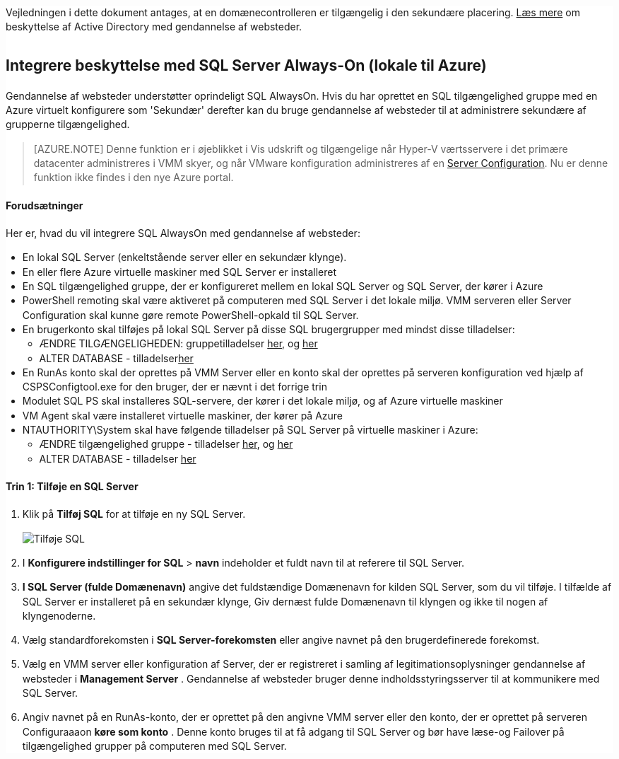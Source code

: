 Vejledningen i dette dokument antages, at en domænecontrolleren er tilgængelig i den sekundære placering. [Læs mere](site-recovery-active-directory.md) om beskyttelse af Active Directory med gendannelse af websteder.

## <a name="integrate-protection-with-sql-server-always-on-on-premises-to-azure"></a>Integrere beskyttelse med SQL Server Always-On (lokale til Azure)


Gendannelse af websteder understøtter oprindeligt SQL AlwaysOn. Hvis du har oprettet en SQL tilgængelighed gruppe med en Azure virtuelt konfigurere som 'Sekundær' derefter kan du bruge gendannelse af websteder til at administrere sekundære af grupperne tilgængelighed. 

>[AZURE.NOTE] Denne funktion er i øjeblikket i Vis udskrift og tilgængelige når Hyper-V værtsservere i det primære datacenter administreres i VMM skyer, og når VMware konfiguration administreres af en [Server Configuration](site-recovery-vmware-to-azure.md#configuration-server-prerequisites). Nu er denne funktion ikke findes i den nye Azure portal.

#### <a name="prerequisites"></a>Forudsætninger

Her er, hvad du vil integrere SQL AlwaysOn med gendannelse af websteder:

- En lokal SQL Server (enkeltstående server eller en sekundær klynge).
- En eller flere Azure virtuelle maskiner med SQL Server er installeret
- En SQL tilgængelighed gruppe, der er konfigureret mellem en lokal SQL Server og SQL Server, der kører i Azure
- PowerShell remoting skal være aktiveret på computeren med SQL Server i det lokale miljø. VMM serveren eller Server Configuration skal kunne gøre remote PowerShell-opkald til SQL Server.
- En brugerkonto skal tilføjes på lokal SQL Server på disse SQL brugergrupper med mindst disse tilladelser:
    - ÆNDRE TILGÆNGELIGHEDEN: gruppetilladelser [her](https://msdn.microsoft.com/library/hh231018.aspx), og [her](https://msdn.microsoft.com/library/ff878601.aspx#Anchor_3)
    - ALTER DATABASE - tilladelser[her](https://msdn.microsoft.com/library/ff877956.aspx#Security)
- En RunAs konto skal der oprettes på VMM Server eller en konto skal der oprettes på serveren konfiguration ved hjælp af CSPSConfigtool.exe for den bruger, der er nævnt i det forrige trin 
- Modulet SQL PS skal installeres SQL-servere, der kører i det lokale miljø, og af Azure virtuelle maskiner
- VM Agent skal være installeret virtuelle maskiner, der kører på Azure
- NTAUTHORITY\System skal have følgende tilladelser på SQL Server på virtuelle maskiner i Azure:
    - ÆNDRE tilgængelighed gruppe - tilladelser [her](https://msdn.microsoft.com/library/hh231018.aspx), og [her](https://msdn.microsoft.com/library/ff878601.aspx#Anchor_3)
    - ALTER DATABASE - tilladelser [her](https://msdn.microsoft.com/library/ff877956.aspx#Security)

####  <a name="step-1-add-a-sql-server"></a>Trin 1: Tilføje en SQL Server


1. Klik på **Tilføj SQL** for at tilføje en ny SQL Server. 

    ![Tilføje SQL](./media/site-recovery-sql/add-sql.png)

2. I **Konfigurere indstillinger for SQL** > **navn** indeholder et fuldt navn til at referere til SQL Server.
3. **I SQL Server (fulde Domænenavn)** angive det fuldstændige Domænenavn for kilden SQL Server, som du vil tilføje. I tilfælde af SQL Server er installeret på en sekundær klynge, Giv dernæst fulde Domænenavn til klyngen og ikke til nogen af klyngenoderne.  
4. Vælg standardforekomsten i **SQL Server-forekomsten** eller angive navnet på den brugerdefinerede forekomst.
5. Vælg en VMM server eller konfiguration af Server, der er registreret i samling af legitimationsoplysninger gendannelse af websteder i **Management Server** . Gendannelse af websteder bruger denne indholdsstyringsserver til at kommunikere med SQL Server.
6. Angiv navnet på en RunAs-konto, der er oprettet på den angivne VMM server eller den konto, der er oprettet på serveren Configuraaaon **køre som konto** . Denne konto bruges til at få adgang til SQL Server og bør have læse-og Failover på tilgængelighed grupper på computeren med SQL Server.
